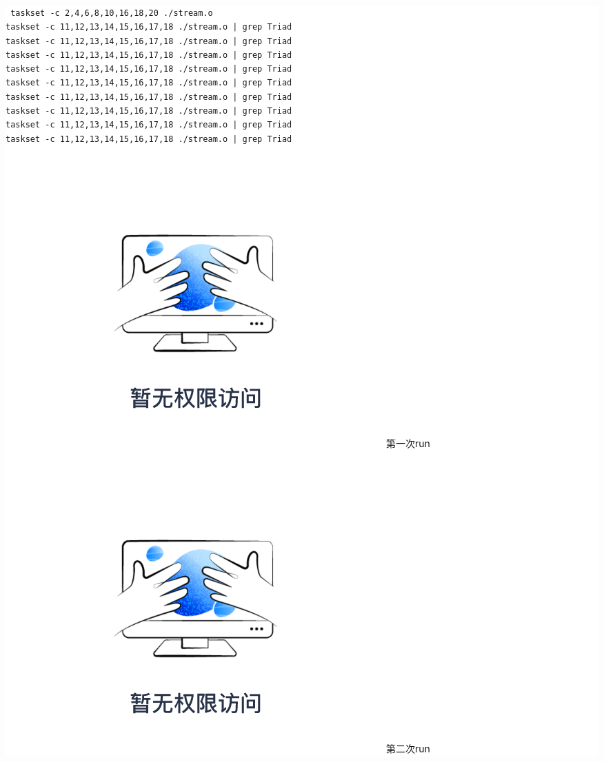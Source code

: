```
 taskset -c 2,4,6,8,10,16,18,20 ./stream.o
taskset -c 11,12,13,14,15,16,17,18 ./stream.o | grep Triad
taskset -c 11,12,13,14,15,16,17,18 ./stream.o | grep Triad
taskset -c 11,12,13,14,15,16,17,18 ./stream.o | grep Triad
taskset -c 11,12,13,14,15,16,17,18 ./stream.o | grep Triad
taskset -c 11,12,13,14,15,16,17,18 ./stream.o | grep Triad
taskset -c 11,12,13,14,15,16,17,18 ./stream.o | grep Triad
taskset -c 11,12,13,14,15,16,17,18 ./stream.o | grep Triad
taskset -c 11,12,13,14,15,16,17,18 ./stream.o | grep Triad
taskset -c 11,12,13,14,15,16,17,18 ./stream.o | grep Triad
```

![img](./assets/5eecdaf48460cde5c81eb3eb638e68be51a700420352ee298433de2d5aa4e7b02a17809207092929ec177c308ebd5304990ad64c98c4fd3ecb91f66ce5b84e8a16a39b858b3e0e526d4702134527ca882cd4e7b7b8e89a6a4fb4c8ed7016461c.png)第一次run

![img](./assets/5eecdaf48460cde5c81eb3eb638e68be51a700420352ee298433de2d5aa4e7b02a17809207092929ec177c308ebd53046951667d44ad544bf86679797f4bc50315de2bf2e73da53ddf57678ff66b25ab28f47bf547a1ceec4fb4c8ed7016461c.png)第二次run 

